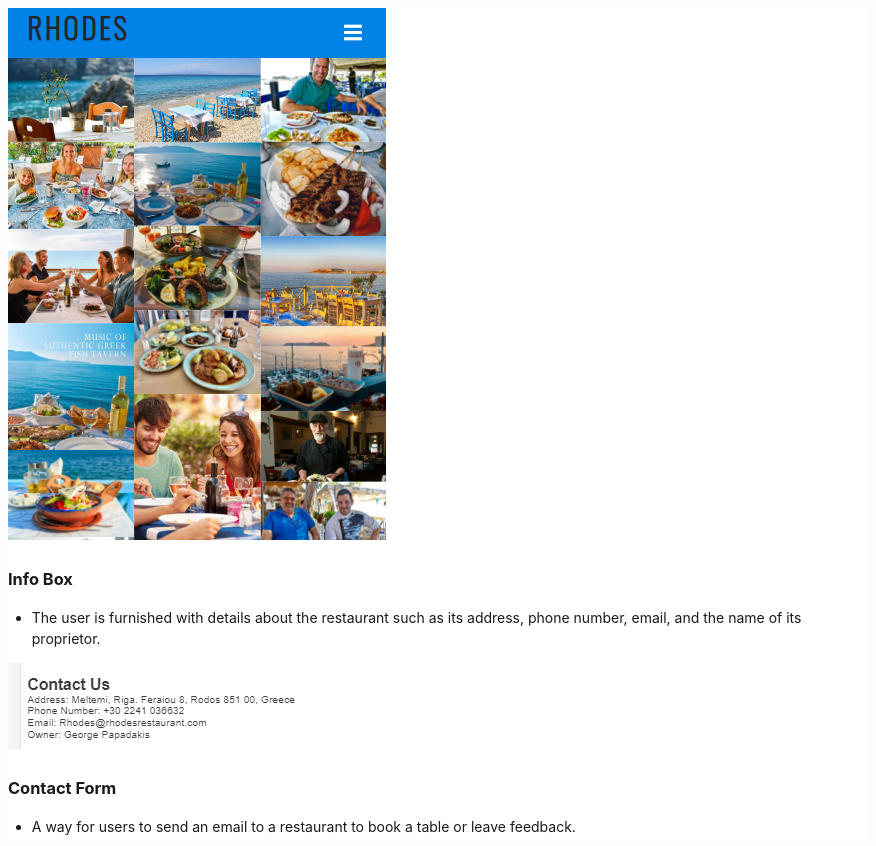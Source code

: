 ![Gallery](docs/features/gallery-page.png)


###  Info Box

- The user is furnished with details about the restaurant such as its address, phone number, email, and the name of its proprietor.

![Info Box](docs/features/info-box.png)




###  Contact Form

- A way for users to send an email to a restaurant to book a table or leave feedback.
